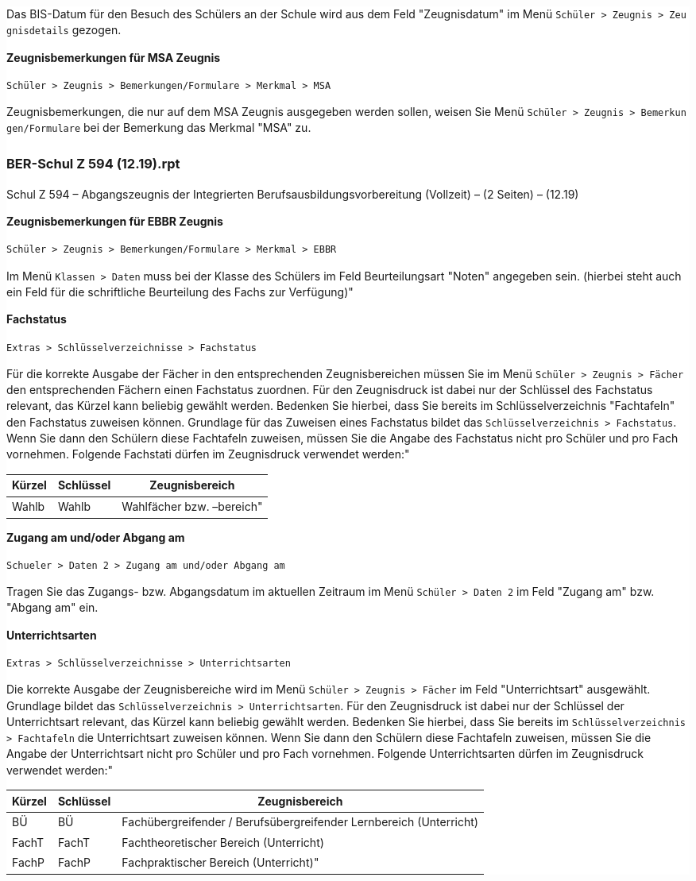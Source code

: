 Das BIS-Datum für den Besuch des Schülers an der Schule wird aus dem Feld "Zeugnisdatum" im Menü `Schüler > Zeugnis > Zeugnisdetails` gezogen.

**Zeugnisbemerkungen für MSA Zeugnis**

`Schüler > Zeugnis > Bemerkungen/Formulare > Merkmal > MSA`

Zeugnisbemerkungen, die nur auf dem MSA Zeugnis ausgegeben werden sollen, weisen Sie Menü `Schüler > Zeugnis > Bemerkungen/Formulare` bei der Bemerkung das Merkmal "MSA" zu.

### BER-Schul Z 594 (12.19).rpt

Schul Z 594 – Abgangszeugnis der Integrierten Berufsausbildungsvorbereitung (Vollzeit) – (2 Seiten) – (12.19)

**Zeugnisbemerkungen für EBBR Zeugnis**

`Schüler > Zeugnis > Bemerkungen/Formulare > Merkmal > EBBR`

Im Menü `Klassen > Daten` muss bei der Klasse des Schülers im Feld Beurteilungsart "Noten" angegeben sein. (hierbei steht auch ein Feld für die schriftliche Beurteilung des Fachs zur Verfügung)"

**Fachstatus** 

`Extras > Schlüsselverzeichnisse > Fachstatus`

Für die korrekte Ausgabe der Fächer in den entsprechenden Zeugnisbereichen müssen Sie im Menü `Schüler > Zeugnis > Fächer` den entsprechenden Fächern einen Fachstatus zuordnen. Für den Zeugnisdruck ist dabei nur der Schlüssel des Fachstatus relevant, das Kürzel kann beliebig gewählt werden. Bedenken Sie hierbei, dass Sie bereits im Schlüsselverzeichnis "Fachtafeln" den Fachstatus zuweisen können. Grundlage für das Zuweisen eines Fachstatus bildet das `Schlüsselverzeichnis > Fachstatus`. Wenn Sie dann den Schülern diese Fachtafeln zuweisen, müssen Sie die Angabe des Fachstatus nicht pro Schüler und pro Fach vornehmen.
Folgende Fachstati dürfen im Zeugnisdruck verwendet werden:"

Kürzel | Schlüssel | Zeugnisbereich
--|--|--
Wahlb | Wahlb | Wahlfächer bzw. –bereich"

**Zugang am und/oder Abgang am** 

`Schueler > Daten 2 > Zugang am und/oder Abgang am`

Tragen Sie das Zugangs- bzw. Abgangsdatum im aktuellen Zeitraum im Menü `Schüler > Daten 2` im Feld "Zugang am" bzw. "Abgang am" ein.

**Unterrichtsarten**

`Extras > Schlüsselverzeichnisse > Unterrichtsarten`

Die korrekte Ausgabe der Zeugnisbereiche wird im Menü `Schüler > Zeugnis > Fächer` im Feld "Unterrichtsart" ausgewählt. Grundlage bildet das `Schlüsselverzeichnis > Unterrichtsarten`. Für den Zeugnisdruck ist dabei nur der Schlüssel der Unterrichtsart relevant, das Kürzel kann beliebig gewählt werden. Bedenken Sie hierbei, dass Sie bereits im `Schlüsselverzeichnis > Fachtafeln` die Unterrichtsart zuweisen können. Wenn Sie dann den Schülern diese Fachtafeln zuweisen, müssen Sie die Angabe der Unterrichtsart nicht pro Schüler und pro Fach vornehmen.
Folgende Unterrichtsarten dürfen im Zeugnisdruck verwendet werden:"

Kürzel | Schlüssel | Zeugnisbereich
--|--|--
BÜ |  BÜ |  Fachübergreifender / Berufsübergreifender Lernbereich (Unterricht)
FachT | FachT | Fachtheoretischer Bereich (Unterricht)
FachP | FachP | Fachpraktischer Bereich (Unterricht)"
